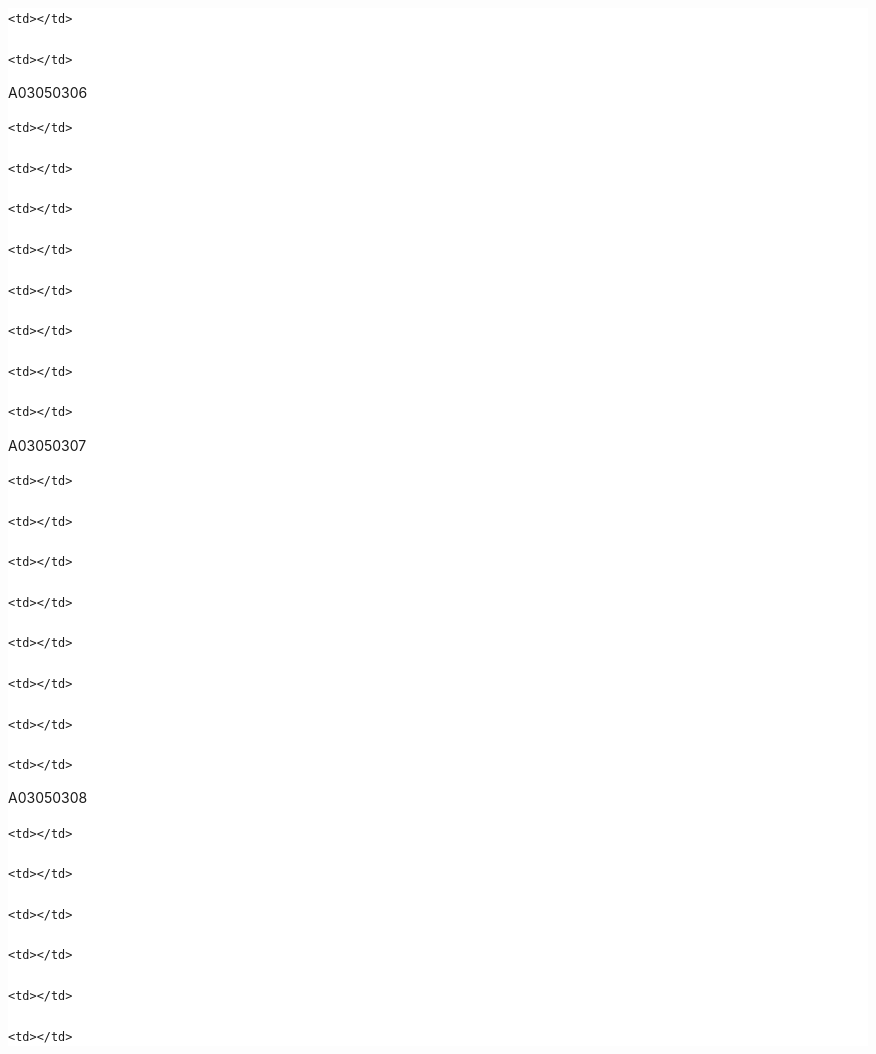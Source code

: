     <td></td>
    
    <td></td>
    

</tr>

<tr>
    <td>A03050306</td>
    
    <td></td>
    
    <td></td>
    
    <td></td>
    
    <td></td>
    
    <td></td>
    
    <td></td>
    
    <td></td>
    
    <td></td>
    

</tr>

<tr>
    <td>A03050307</td>
    
    <td></td>
    
    <td></td>
    
    <td></td>
    
    <td></td>
    
    <td></td>
    
    <td></td>
    
    <td></td>
    
    <td></td>
    

</tr>

<tr>
    <td>A03050308</td>
    
    <td></td>
    
    <td></td>
    
    <td></td>
    
    <td></td>
    
    <td></td>
    
    <td></td>
    